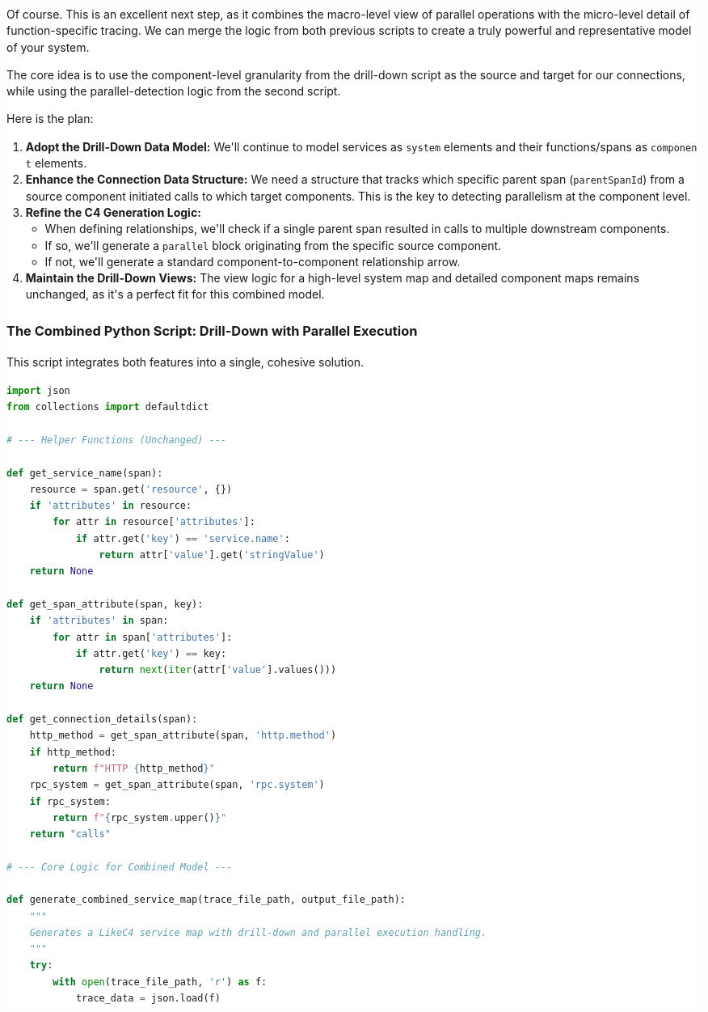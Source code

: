 Of course. This is an excellent next step, as it combines the macro-level view of parallel operations with the micro-level detail of function-specific tracing. We can merge the logic from both previous scripts to create a truly powerful and representative model of your system.

The core idea is to use the component-level granularity from the drill-down script as the source and target for our connections, while using the parallel-detection logic from the second script.

Here is the plan:
1.  **Adopt the Drill-Down Data Model:** We'll continue to model services as `system` elements and their functions/spans as `component` elements.
2.  **Enhance the Connection Data Structure:** We need a structure that tracks which specific parent span (`parentSpanId`) from a source component initiated calls to which target components. This is the key to detecting parallelism at the component level.
3.  **Refine the C4 Generation Logic:**
    *   When defining relationships, we'll check if a single parent span resulted in calls to multiple downstream components.
    *   If so, we'll generate a `parallel` block originating from the specific source component.
    *   If not, we'll generate a standard component-to-component relationship arrow.
4.  **Maintain the Drill-Down Views:** The view logic for a high-level system map and detailed component maps remains unchanged, as it's a perfect fit for this combined model.

### The Combined Python Script: Drill-Down with Parallel Execution

This script integrates both features into a single, cohesive solution.

```python
import json
from collections import defaultdict

# --- Helper Functions (Unchanged) ---

def get_service_name(span):
    resource = span.get('resource', {})
    if 'attributes' in resource:
        for attr in resource['attributes']:
            if attr.get('key') == 'service.name':
                return attr['value'].get('stringValue')
    return None

def get_span_attribute(span, key):
    if 'attributes' in span:
        for attr in span['attributes']:
            if attr.get('key') == key:
                return next(iter(attr['value'].values()))
    return None

def get_connection_details(span):
    http_method = get_span_attribute(span, 'http.method')
    if http_method:
        return f"HTTP {http_method}"
    rpc_system = get_span_attribute(span, 'rpc.system')
    if rpc_system:
        return f"{rpc_system.upper()}"
    return "calls"

# --- Core Logic for Combined Model ---

def generate_combined_service_map(trace_file_path, output_file_path):
    """
    Generates a LikeC4 service map with drill-down and parallel execution handling.
    """
    try:
        with open(trace_file_path, 'r') as f:
            trace_data = json.load(f)
```